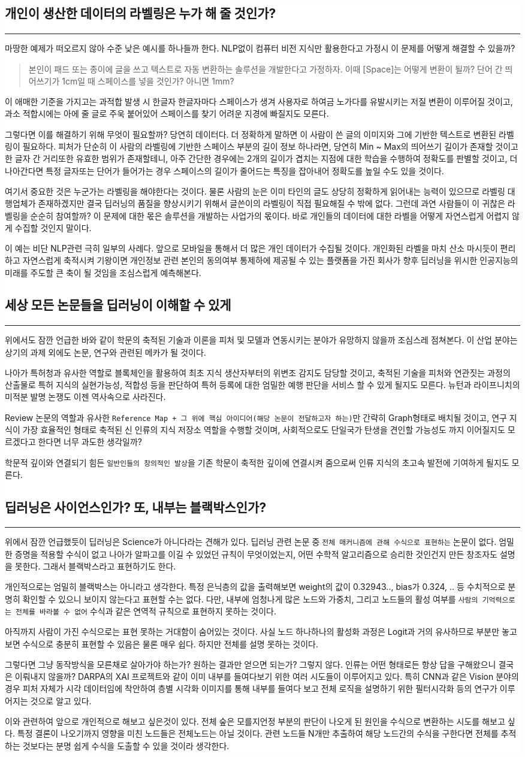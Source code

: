 ## 개인이 생산한 데이터의 라벨링은 누가 해 줄 것인가?   
---
마땅한 예제가 떠오르지 않아 수준 낮은 예시를 하나들까 한다. NLP없이 컴퓨터 비전 지식만 활용한다고 가정시 이 문제를 어떻게 해결할 수 있을까?

> 본인이 패드 또는 종이에 글을 쓰고 텍스트로 자동 변환하는 솔루션을 개발한다고 가정하자. 이때 [Space]는 어떻게 변환이 될까? 단어 간 띄어쓰기가 1cm일 때 스페이스를 넣을 것인가? 아니면 1mm?  

이 애매한 기준을 가지고는 과적합 발생 시 한글자 한글자마다 스페이스가 생겨 사용자로 하여금 노가다를 유발시키는 저질 변환이 이루어질 것이고, 과소 적합시에는 아에 줄 글로 주욱 붙어있어 스페이스를 찾기 어려운 지경에 빠질지도 모른다.  

그렇다면 이를 해결하기 위해 무엇이 필요할까? 당연히 데이터다. 더 정확하게 말하면 이 사람이 쓴 글의 이미지와 그에 기반한 텍스트로 변환된 라벨링이 필요하다. 피처가 단순히 이 사람의 라벨링에 기반한 스페이스 부분의 길이 정보 하나라면, 당연히 Min ~ Max의 띄어쓰기 길이가 존재할 것이고 한 글자 간 거리또한 유효한 범위가 존재할테니, 아주 간단한 경우에는 2개의 길이가 겹치는 지점에 대한 학습을 수행하여 정확도를 판별할 것이고, 더 나아간다면 특정 글자또는 단어가 들어가는 경우 스페이스의 길이가 줄어드는 특징을 잡아내어 정확도를 높일 수도 있을 것이다.  

여기서 중요한 것은 누군가는 라벨링을 해야한다는 것이다. 물론 사람의 눈은 이미 타인의 글도 상당히 정확하게 읽어내는 능력이 있으므로 라벨링 대행업체가 존재하겠지만 결국 딥러닝의 품질을 향상시키기 위해서 글쓴이의 라벨링이 직접 필요해질 수 밖에 없다. 그런데 과연 사람들이 이 귀찮은 라벨링을 순순히 참여할까? 이 문제에 대한 몫은 솔루션을 개발하는 사업가의 몫이다. 바로 개인들의 데이터에 대한 라벨을 어떻게 자연스럽게 어렵지 않게 수집할 것인지 말이다.  

이 예는 비단 NLP관련 극히 일부의 사례다. 앞으로 모바일을 통해서 더 많은 개인 데이터가 수집될 것이다. 개인화된 라벨을 마치 산소 마시듯이 편리하고 자연스럽게 축적시켜 기왕이면 개인정보 관련 본인의 동의여부 통제하에 제공될 수 있는 플랫폼을 가진 회사가 향후 딥러닝을 위시한 인공지능의 미래를 주도할 큰 축이 될 것임을 조심스럽게 예측해본다.  


## 세상 모든 논문들을 딥러닝이 이해할 수 있게  
---
위에서도 잠깐 언급한 바와 같이 학문의 축적된 기술과 이론을 피처 및 모델과 연동시키는 분야가 유망하지 않을까 조심스레 점쳐본다. 이 산업 분야는 상기의 과제 외에도 논문, 연구와 관련된 메카가 될 것이다.  

나아가 특허청과 유사한 역할로 블록체인을 활용하여 최초 지식 생산자부터의 위변조 감지도 담당할 것이고, 축적된 기술을 피처와 연관짓는 과정의 산출물로 특허 지식의 실현가능성, 적합성 등을 판단하여 특허 등록에 대한 엄밀한 예행 판단을 서비스 할 수 있게 될지도 모른다. 뉴턴과 라이프니치의 미적분 발명 논쟁도 이젠 역사속으로 사라진다.  

Review 논문의 역할과 유사한 `Reference Map + 그 위에 핵심 아이디어(해당 논문이 전달하고자 하는)`만 간략히 Graph형태로 배치될 것이고, 연구 지식이 가장 효율적인 형태로 축적된 신 인류의 지식 저장소 역할을 수행할 것이며, 사회적으로도 단일국가 탄생을 견인할 가능성도 까지 이어질지도 모르겠다고 한다면 너무 과도한 생각일까?  

학문적 깊이와 연결되기 힘든 `일반인들의 창의적인 발상`을 기존 학문이 축적한 깊이에 연결시켜 줌으로써 인류 지식의 초고속 발전에 기여하게 될지도 모른다.  


## 딥러닝은 사이언스인가? 또, 내부는 블랙박스인가?  
---
위에서 잠깐 언급했듯이 딥러닝은 Science가 아니다라는 견해가 있다. 딥러닝 관련 논문 중 `전체 매커니즘에 관해 수식으로 표현하는` 논문이 없다. 엄밀한 증명을 적용할 수식이 없고 나아가 알파고를 이길 수 있었던 규칙이 무엇이었는지, 어떤 수학적 알고리즘으로 승리한 것인건지 만든 창조자도 설명을 못한다. 그래서 블랙박스라고 표현하기도 한다.   

개인적으로는 엄밀히 블랙박스는 아니라고 생각한다. 특정 은닉층의 값을 출력해보면 weight의 값이 0.32943.., bias가 0.324, .. 등 수치적으로 분명히 확인할 수 있으니 보이지 않는다고 표현할 수는 없다. 다만, 내부에 엄청나게 많은 노드와 가중치, 그리고 노드들의 활성 여부를 `사람의 기억력으로는 전체를 바라볼 수 없어` 수식과 같은 연역적 규칙으로 표현하지 못하는 것이다. 

아직까지 사람이 가진 수식으로는 표현 못하는 거대함이 숨어있는 것이다. 사실 노드 하나하나의 활성화 과정은 Logit과 거의 유사하므로 부분만 놓고보면 수식으로 충분히 표현할 수 있음은 물론 매우 쉽다. 하지만 전체를 설명 못하는 것이다.

그렇다면 그냥 동작방식을 모른채로 살아가야 하는가? 원하는 결과만 얻으면 되는가? 그렇지 않다. 인류는 어떤 형태로든 항상 답을 구해왔으니 결국은 이뤄내지 않을까? DARPA의 XAI 프로젝트와 같이 이미 내부를 들여다보기 위한 여러 시도들이 이루어지고 있다. 특히 CNN과 같은 Vision 분야의 경우 피처 자체가 시각 데이터임에 착안하여 층별 시각화 이미지를 통해 내부를 들여다 보고 전체 로직을 설명하기 위한 필터시각화 등의 연구가 이루어지는 것으로 알고 있다. 

이와 관련하여 앞으로 개인적으로 해보고 싶은것이 있다. 전체 숲은 모를지언정 부분의 판단이 나오게 된 원인을 수식으로 변환하는 시도를 해보고 싶다. 특정 결론이 나오기까지 영향을 미친 노드들은 전체노드는 아닐 것이다. 관련 노드들 N개만 추출하여 해당 노드간의 수식을 구한다면 전체를 추적하는 것보다는 분명 쉽게 수식을 도출할 수 있을 것이라 생각한다. 
